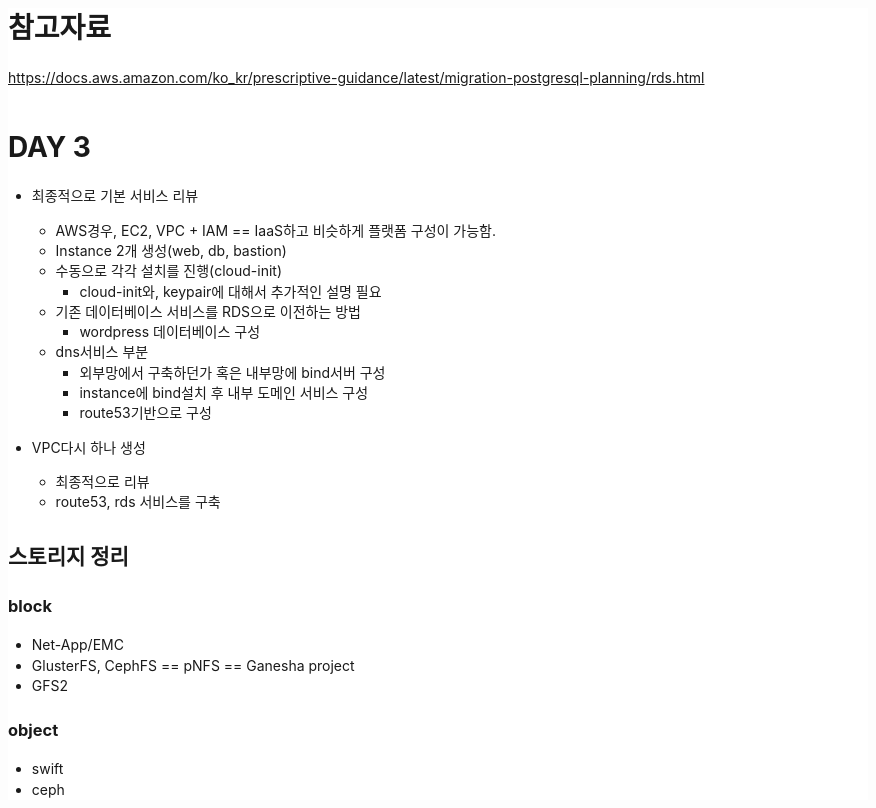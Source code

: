
# 참고자료


https://docs.aws.amazon.com/ko_kr/prescriptive-guidance/latest/migration-postgresql-planning/rds.html



# DAY 3

- 최종적으로 기본 서비스 리뷰
  + AWS경우, EC2, VPC + IAM == IaaS하고 비슷하게 플랫폼 구성이 가능함. 
  + Instance 2개 생성(web, db, bastion)
  + 수동으로 각각 설치를 진행(cloud-init)
    * cloud-init와, keypair에 대해서 추가적인 설명 필요
  + 기존 데이터베이스 서비스를 RDS으로 이전하는 방법
    * wordpress 데이터베이스 구성
  + dns서비스 부분
    * 외부망에서 구축하던가 혹은 내부망에 bind서버 구성
    * instance에 bind설치 후 내부 도메인 서비스 구성
    * route53기반으로 구성

- VPC다시 하나 생성
  + 최종적으로 리뷰
  + route53, rds 서비스를 구축


## 스토리지 정리


### block
- Net-App/EMC
- GlusterFS, CephFS == pNFS == Ganesha project
- GFS2

### object
- swift
- ceph 